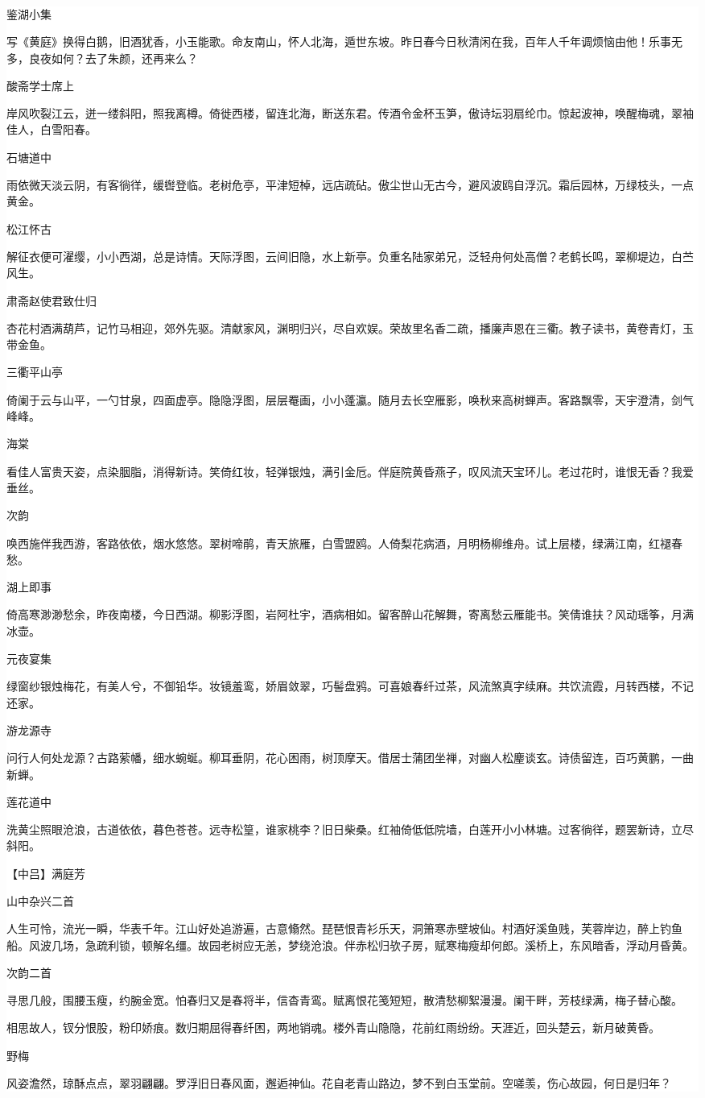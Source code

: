 鉴湖小集  
  
写《黄庭》换得白鹅，旧酒犹香，小玉能歌。命友南山，怀人北海，遁世东坡。昨日春今日秋清闲在我，百年人千年调烦恼由他！乐事无多，良夜如何？去了朱颜，还再来么？  
  
酸斋学士席上  
  
岸风吹裂江云，迸一缕斜阳，照我离樽。倚徙西楼，留连北海，断送东君。传酒令金杯玉笋，傲诗坛羽扇纶巾。惊起波神，唤醒梅魂，翠袖佳人，白雪阳春。  
  
石塘道中  
  
雨依微天淡云阴，有客徜徉，缓辔登临。老树危亭，平津短棹，远店疏砧。傲尘世山无古今，避风波鸥自浮沉。霜后园林，万绿枝头，一点黄金。  
  
松江怀古  
  
解征衣便可濯缨，小小西湖，总是诗情。天际浮图，云间旧隐，水上新亭。负重名陆家弟兄，泛轻舟何处高僧？老鹤长鸣，翠柳堤边，白苎风生。  
  
肃斋赵使君致仕归  
  
杏花村酒满葫芦，记竹马相迎，郊外先驱。清献家风，渊明归兴，尽自欢娱。荣故里名香二疏，播廉声恩在三衢。教子读书，黄卷青灯，玉带金鱼。  
  
三衢平山亭  
  
倚阑于云与山平，一勺甘泉，四面虚亭。隐隐浮图，层层罨画，小小蓬瀛。随月去长空雁影，唤秋来高树蝉声。客路飘零，天宇澄清，剑气峰峰。  
  
海棠  
  
看佳人富贵天姿，点染胭脂，消得新诗。笑倚红妆，轻弹银烛，满引金卮。伴庭院黄昏燕子，叹风流天宝环儿。老过花时，谁恨无香？我爱垂丝。  
  
次韵  
  
唤西施伴我西游，客路依依，烟水悠悠。翠树啼鹃，青天旅雁，白雪盟鸥。人倚梨花病酒，月明杨柳维舟。试上层楼，绿满江南，红褪春愁。  
  
湖上即事  
  
倚高寒渺渺愁余，昨夜南楼，今日西湖。柳影浮图，岩阿杜宇，酒病相如。留客醉山花解舞，寄离愁云雁能书。笑倩谁扶？风动瑶筝，月满冰壶。  
  
元夜宴集  
  
绿窗纱银烛梅花，有美人兮，不御铅华。妆镜羞鸾，娇眉敛翠，巧髻盘鸦。可喜娘春纤过茶，风流煞真字续麻。共饮流霞，月转西楼，不记还家。  
  
游龙源寺  
  
问行人何处龙源？古路萦幡，细水蜿蜒。柳耳垂阴，花心困雨，树顶摩天。借居士蒲团坐禅，对幽人松麈谈玄。诗债留连，百巧黄鹏，一曲新蝉。  
  
莲花道中  
  
洗黄尘照眼沧浪，古道依依，暮色苍苍。远寺松篁，谁家桃李？旧日柴桑。红袖倚低低院墙，白莲开小小林塘。过客徜徉，题罢新诗，立尽斜阳。  
  
【中吕】满庭芳  
  
山中杂兴二首  
  
人生可怜，流光一瞬，华表千年。江山好处追游遍，古意翛然。琵琶恨青衫乐天，洞箫寒赤壁坡仙。村酒好溪鱼贱，芙蓉岸边，醉上钓鱼船。风波几场，急疏利锁，顿解名缰。故园老树应无恙，梦绕沧浪。伴赤松归欤子房，赋寒梅瘦却何郎。溪桥上，东风暗香，浮动月昏黄。  
  
次韵二首  
  
寻思几般，围腰玉瘦，约腕金宽。怕春归又是春将半，信杳青鸾。赋离恨花笺短短，散清愁柳絮漫漫。阑干畔，芳枝绿满，梅子替心酸。  
  
相思故人，钗分恨股，粉印娇痕。数归期屈得春纤困，两地销魂。楼外青山隐隐，花前红雨纷纷。天涯近，回头楚云，新月破黄昏。  
  
野梅  
  
风姿澹然，琼酥点点，翠羽翩翩。罗浮旧日春风面，邂逅神仙。花自老青山路边，梦不到白玉堂前。空嗟羡，伤心故园，何日是归年？  
  